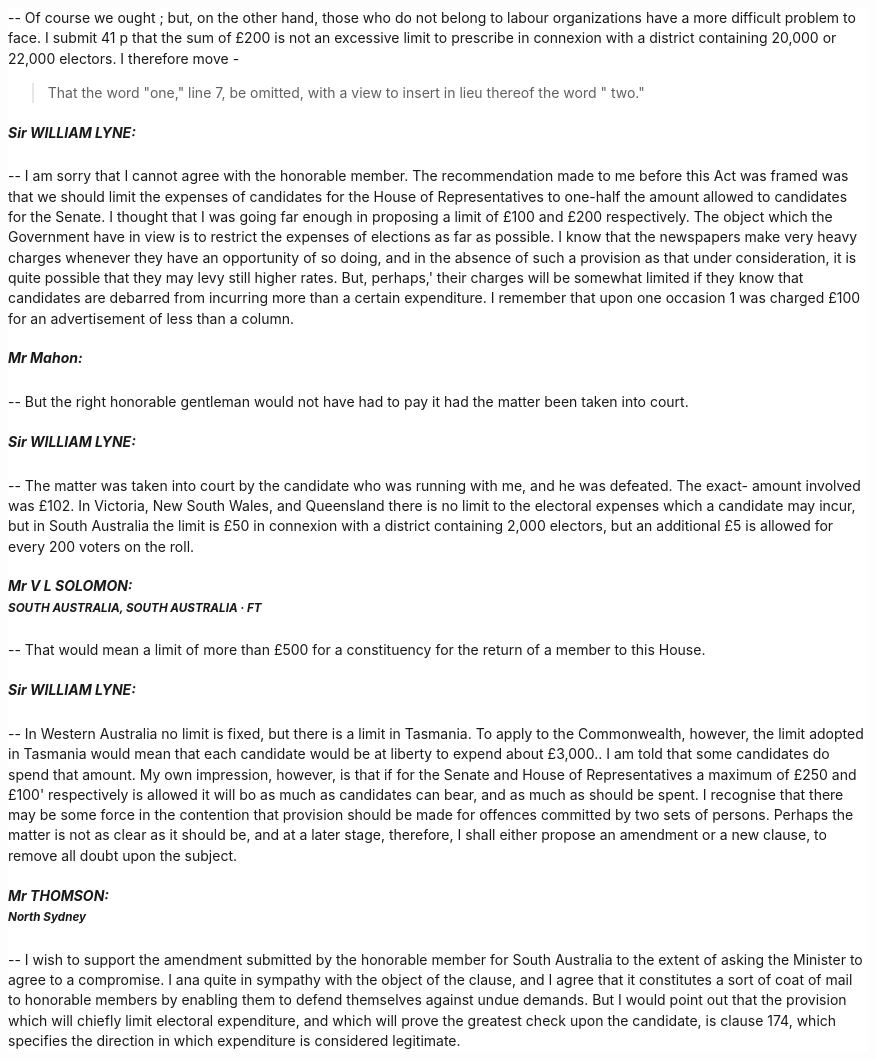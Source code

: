 -- Of course we ought ; but, on the other hand, those who do not belong to labour organizations have a more difficult problem to face. I submit 41 p that the sum of £200 is not an excessive limit to prescribe in connexion with a district containing 20,000 or 22,000 electors. I therefore move - 

  >That the word "one," line 7, be omitted, with a view to insert in lieu thereof the word " two." 

##### Sir WILLIAM LYNE:

-- I am sorry that I cannot agree with the honorable member. The recommendation made to me before this Act was framed was that we should limit the expenses of candidates for the House of Representatives to one-half the amount allowed to candidates for the Senate. I thought that I was going far enough in proposing a limit of £100 and £200 respectively. The object which the Government have in view is to restrict the expenses of elections as far as possible. I know that the newspapers make very heavy charges whenever they have an opportunity of so doing, and in the absence of such a provision as that under consideration, it is quite possible that they may levy still higher rates. But, perhaps,' their charges will be somewhat limited if they know that candidates are debarred from incurring more than a certain expenditure. I remember that upon one occasion 1 was charged £100 for an advertisement of less than a column. 

##### Mr Mahon:

-- But the right honorable gentleman would not have had to pay it had the matter been taken into court. 

##### Sir WILLIAM LYNE:

-- The matter was taken into court by the candidate who was running with me, and he was defeated. The exact- amount involved was £102. In Victoria, New South Wales, and Queensland there is no limit to the electoral expenses which a candidate may incur, but in South Australia the limit is £50 in connexion with a district containing 2,000 electors, but an additional £5 is allowed for every 200 voters on the roll. 

##### Mr V L SOLOMON:<br><small class="text-muted">SOUTH AUSTRALIA, SOUTH AUSTRALIA &middot; FT</small>

-- That would mean a limit of more than £500 for a constituency for the return of a member to this House. 

##### Sir WILLIAM LYNE:

-- In Western Australia no limit is fixed, but there is a limit in Tasmania. To apply to the Commonwealth, however, the limit adopted in Tasmania would mean that each candidate would be at liberty to expend about £3,000.. I am told that some candidates do spend that amount. My own impression, however, is that if for the Senate and House of Representatives a maximum of £250 and £100' respectively is allowed it will bo as much as candidates can bear, and as much as should be spent. I recognise that there may be some force in the contention that provision should be made for offences committed by two sets of persons. Perhaps the matter is not as clear as it should be, and at a later stage, therefore, I shall either propose an amendment or a new clause, to remove all doubt upon the subject. 

##### Mr THOMSON:<br><small class="text-muted">North Sydney</small>

-- I wish to support the amendment submitted by the honorable member for South Australia to the extent of asking the Minister to agree to a compromise. I ana quite in sympathy with the object of the clause, and I agree that it constitutes a sort of coat of mail to honorable members by enabling them to defend themselves against undue demands. But I would point out that the provision which will chiefly limit electoral expenditure, and which will prove the greatest check upon the candidate, is clause 174, which specifies the direction in which expenditure is considered legitimate. 
